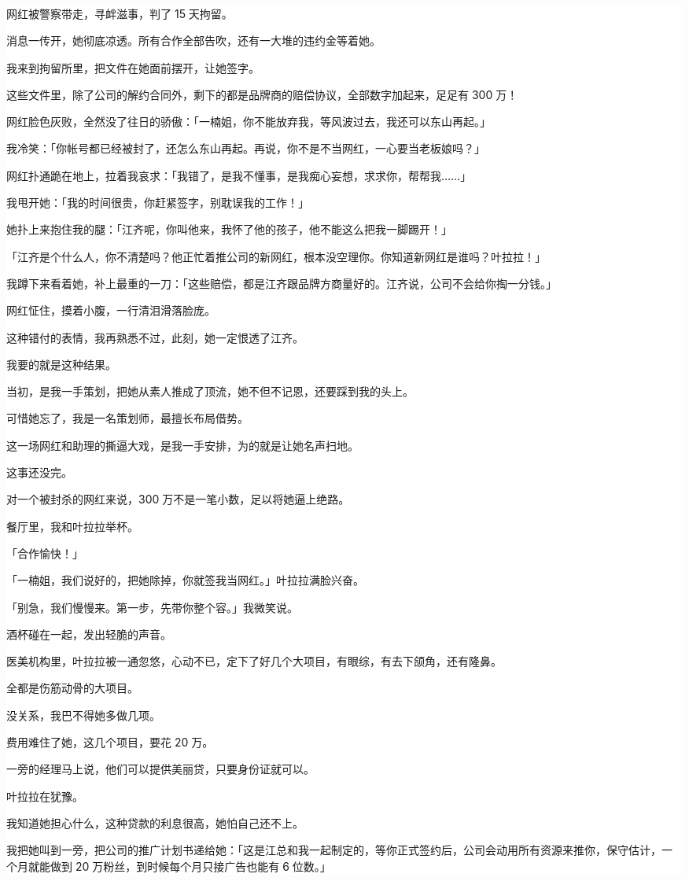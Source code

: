 
网红被警察带走，寻衅滋事，判了 15 天拘留。

消息一传开，她彻底凉透。所有合作全部告吹，还有一大堆的违约金等着她。

我来到拘留所里，把文件在她面前摆开，让她签字。

这些文件里，除了公司的解约合同外，剩下的都是品牌商的赔偿协议，全部数字加起来，足足有 300 万！

网红脸色灰败，全然没了往日的骄傲：「一楠姐，你不能放弃我，等风波过去，我还可以东山再起。」

我冷笑：「你帐号都已经被封了，还怎么东山再起。再说，你不是不当网红，一心要当老板娘吗？」

网红扑通跪在地上，拉着我哀求：「我错了，是我不懂事，是我痴心妄想，求求你，帮帮我……」

我甩开她：「我的时间很贵，你赶紧签字，别耽误我的工作！」

她扑上来抱住我的腿：「江齐呢，你叫他来，我怀了他的孩子，他不能这么把我一脚踢开！」

「江齐是个什么人，你不清楚吗？他正忙着推公司的新网红，根本没空理你。你知道新网红是谁吗？叶拉拉！」

我蹲下来看着她，补上最重的一刀：「这些赔偿，都是江齐跟品牌方商量好的。江齐说，公司不会给你掏一分钱。」

网红怔住，摸着小腹，一行清泪滑落脸庞。

这种错付的表情，我再熟悉不过，此刻，她一定恨透了江齐。

我要的就是这种结果。

当初，是我一手策划，把她从素人推成了顶流，她不但不记恩，还要踩到我的头上。

可惜她忘了，我是一名策划师，最擅长布局借势。

这一场网红和助理的撕逼大戏，是我一手安排，为的就是让她名声扫地。

这事还没完。

对一个被封杀的网红来说，300 万不是一笔小数，足以将她逼上绝路。


餐厅里，我和叶拉拉举杯。

「合作愉快！」

「一楠姐，我们说好的，把她除掉，你就签我当网红。」叶拉拉满脸兴奋。

「别急，我们慢慢来。第一步，先带你整个容。」我微笑说。

酒杯碰在一起，发出轻脆的声音。


医美机构里，叶拉拉被一通忽悠，心动不已，定下了好几个大项目，有眼综，有去下颌角，还有隆鼻。

全都是伤筋动骨的大项目。

没关系，我巴不得她多做几项。

费用难住了她，这几个项目，要花 20 万。

一旁的经理马上说，他们可以提供美丽贷，只要身份证就可以。

叶拉拉在犹豫。

我知道她担心什么，这种贷款的利息很高，她怕自己还不上。

我把她叫到一旁，把公司的推广计划书递给她：「这是江总和我一起制定的，等你正式签约后，公司会动用所有资源来推你，保守估计，一个月就能做到 20 万粉丝，到时候每个月只接广告也能有 6 位数。」
